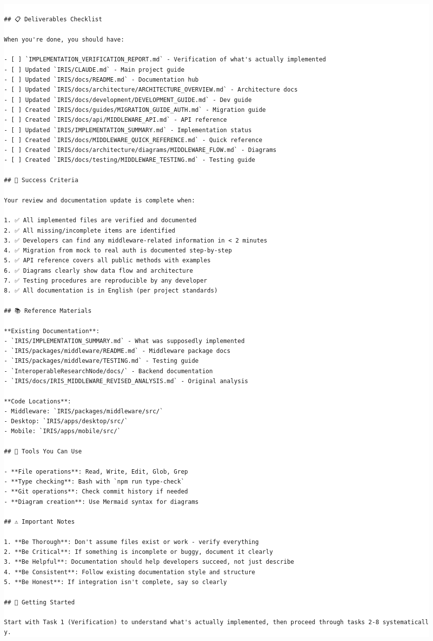    ```

## 📋 Deliverables Checklist

When you're done, you should have:

- [ ] `IMPLEMENTATION_VERIFICATION_REPORT.md` - Verification of what's actually implemented
- [ ] Updated `IRIS/CLAUDE.md` - Main project guide
- [ ] Updated `IRIS/docs/README.md` - Documentation hub
- [ ] Updated `IRIS/docs/architecture/ARCHITECTURE_OVERVIEW.md` - Architecture docs
- [ ] Updated `IRIS/docs/development/DEVELOPMENT_GUIDE.md` - Dev guide
- [ ] Created `IRIS/docs/guides/MIGRATION_GUIDE_AUTH.md` - Migration guide
- [ ] Created `IRIS/docs/api/MIDDLEWARE_API.md` - API reference
- [ ] Updated `IRIS/IMPLEMENTATION_SUMMARY.md` - Implementation status
- [ ] Created `IRIS/docs/MIDDLEWARE_QUICK_REFERENCE.md` - Quick reference
- [ ] Created `IRIS/docs/architecture/diagrams/MIDDLEWARE_FLOW.md` - Diagrams
- [ ] Created `IRIS/docs/testing/MIDDLEWARE_TESTING.md` - Testing guide

## 🎯 Success Criteria

Your review and documentation update is complete when:

1. ✅ All implemented files are verified and documented
2. ✅ All missing/incomplete items are identified
3. ✅ Developers can find any middleware-related information in < 2 minutes
4. ✅ Migration from mock to real auth is documented step-by-step
5. ✅ API reference covers all public methods with examples
6. ✅ Diagrams clearly show data flow and architecture
7. ✅ Testing procedures are reproducible by any developer
8. ✅ All documentation is in English (per project standards)

## 📚 Reference Materials

**Existing Documentation**:
- `IRIS/IMPLEMENTATION_SUMMARY.md` - What was supposedly implemented
- `IRIS/packages/middleware/README.md` - Middleware package docs
- `IRIS/packages/middleware/TESTING.md` - Testing guide
- `InteroperableResearchNode/docs/` - Backend documentation
- `IRIS/docs/IRIS_MIDDLEWARE_REVISED_ANALYSIS.md` - Original analysis

**Code Locations**:
- Middleware: `IRIS/packages/middleware/src/`
- Desktop: `IRIS/apps/desktop/src/`
- Mobile: `IRIS/apps/mobile/src/`

## 🔧 Tools You Can Use

- **File operations**: Read, Write, Edit, Glob, Grep
- **Type checking**: Bash with `npm run type-check`
- **Git operations**: Check commit history if needed
- **Diagram creation**: Use Mermaid syntax for diagrams

## ⚠️ Important Notes

1. **Be Thorough**: Don't assume files exist or work - verify everything
2. **Be Critical**: If something is incomplete or buggy, document it clearly
3. **Be Helpful**: Documentation should help developers succeed, not just describe
4. **Be Consistent**: Follow existing documentation style and structure
5. **Be Honest**: If integration isn't complete, say so clearly

## 🚀 Getting Started

Start with Task 1 (Verification) to understand what's actually implemented, then proceed through tasks 2-8 systematically.
   ```